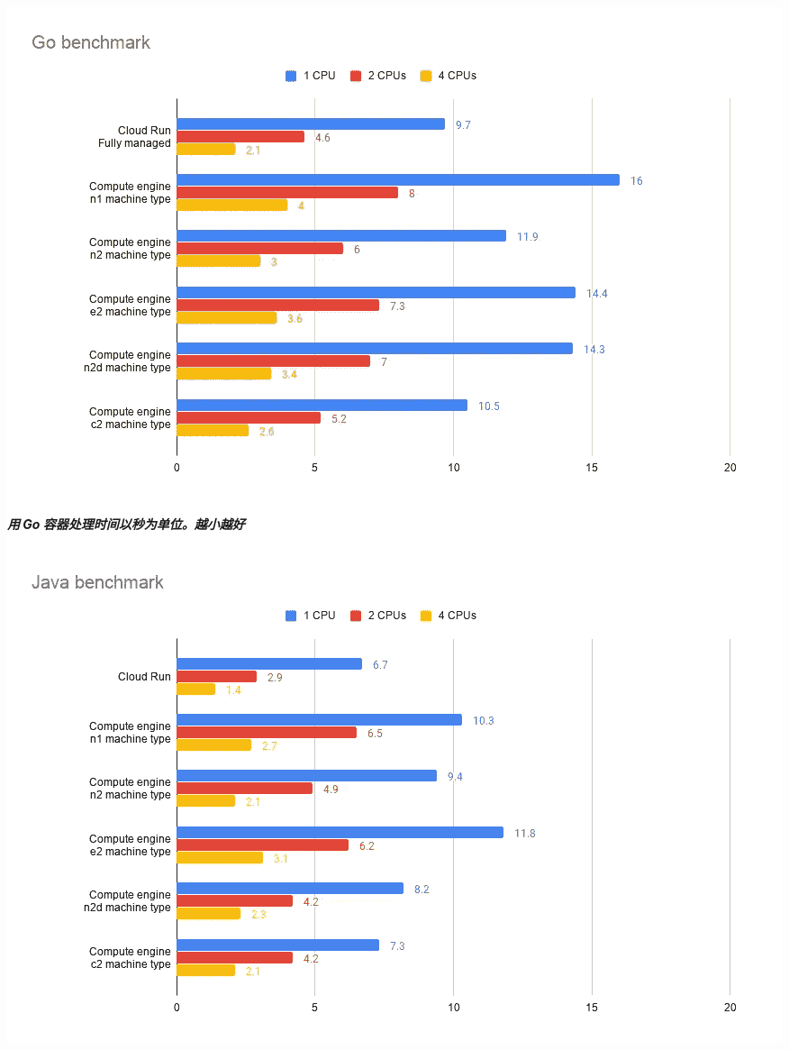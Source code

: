 **![](img/45306b83d477fb12fb58ff58c3fe36ab.png)**

***用 Go 容器处理时间以秒为单位。越小越好***

**![](img/ac41d8c67e3cec6e51fbc71e967d4139.png)**
